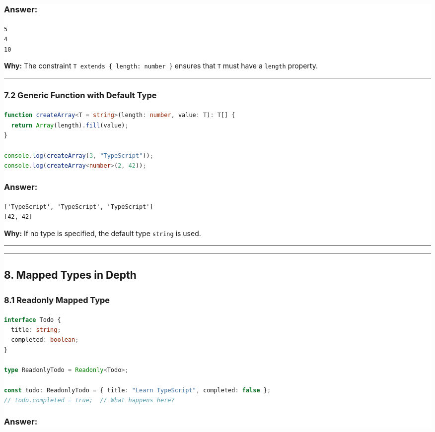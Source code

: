 ### **Answer:**

```
5
4
10
```

**Why:** The constraint `T extends { length: number }` ensures that `T` must have a `length` property.

---

### **7.2 Generic Function with Default Type**

```typescript
function createArray<T = string>(length: number, value: T): T[] {
  return Array(length).fill(value);
}

console.log(createArray(3, "TypeScript"));
console.log(createArray<number>(2, 42));
```

### **Answer:**

```
['TypeScript', 'TypeScript', 'TypeScript']
[42, 42]
```

**Why:** If no type is specified, the default type `string` is used.

---

---

## **8. Mapped Types in Depth**

### **8.1 Readonly Mapped Type**

```typescript
interface Todo {
  title: string;
  completed: boolean;
}

type ReadonlyTodo = Readonly<Todo>;

const todo: ReadonlyTodo = { title: "Learn TypeScript", completed: false };
// todo.completed = true;  // What happens here?
```

### **Answer:**

